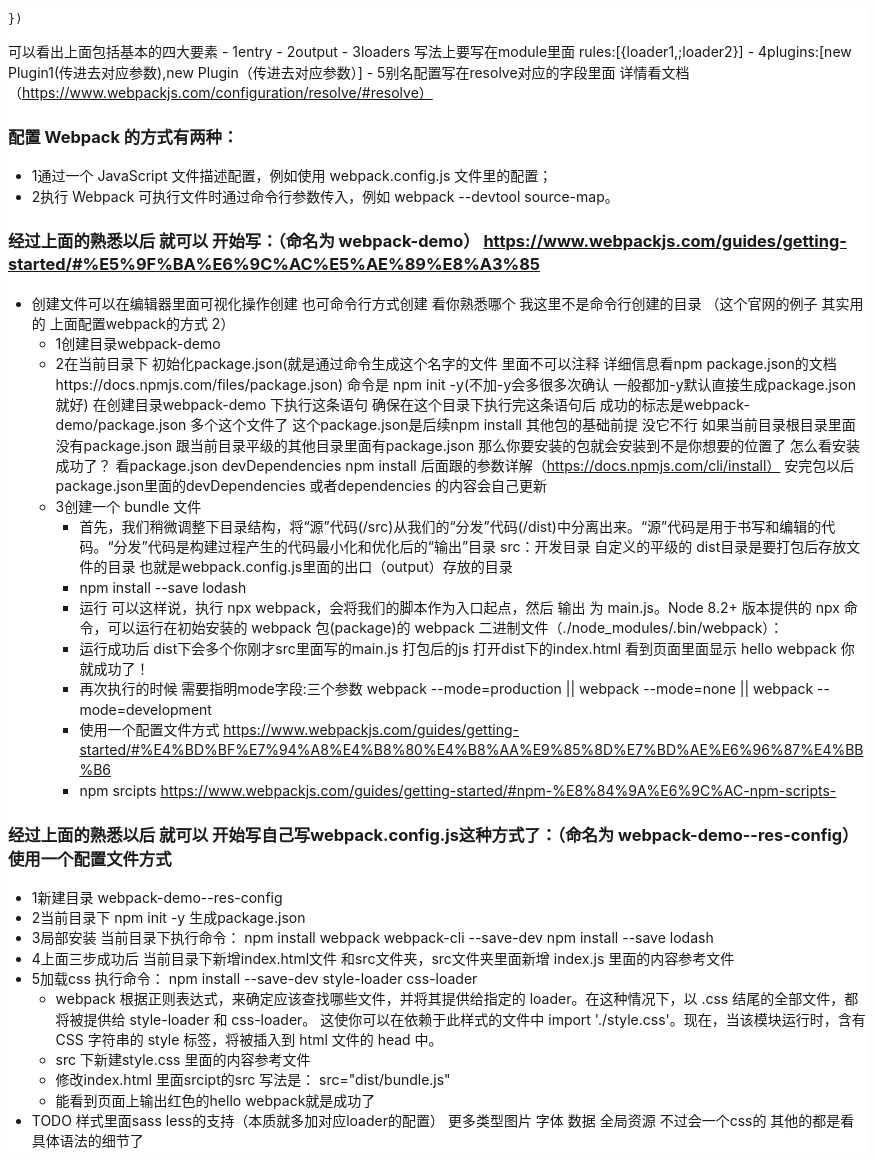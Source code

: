 ```
})

```
 可以看出上面包括基本的四大要素 
    - 1entry 
    - 2output 
    - 3loaders 写法上要写在module里面 rules:[{loader1,;loader2}] 
    - 4plugins:[new Plugin1(传进去对应参数),new Plugin（传进去对应参数）] 
    - 5别名配置写在resolve对应的字段里面 详情看文档 （https://www.webpackjs.com/configuration/resolve/#resolve）

### 配置 Webpack 的方式有两种：
- 1通过一个 JavaScript 文件描述配置，例如使用 webpack.config.js 文件里的配置；
- 2执行 Webpack 可执行文件时通过命令行参数传入，例如 webpack --devtool source-map。

### 经过上面的熟悉以后 就可以 开始写：（命名为 webpack-demo） https://www.webpackjs.com/guides/getting-started/#%E5%9F%BA%E6%9C%AC%E5%AE%89%E8%A3%85
- 创建文件可以在编辑器里面可视化操作创建 也可命令行方式创建 看你熟悉哪个  我这里不是命令行创建的目录 （这个官网的例子 其实用的 上面配置webpack的方式 2）
    - 1创建目录webpack-demo 
    - 2在当前目录下 初始化package.json(就是通过命令生成这个名字的文件 里面不可以注释 详细信息看npm package.json的文档https://docs.npmjs.com/files/package.json) 命令是 npm init -y(不加-y会多很多次确认 一般都加-y默认直接生成package.json就好) 在创建目录webpack-demo 下执行这条语句 确保在这个目录下执行完这条语句后  成功的标志是webpack-demo/package.json 多个这个文件了 这个package.json是后续npm install 其他包的基础前提 没它不行 如果当前目录根目录里面没有package.json 跟当前目录平级的其他目录里面有package.json 那么你要安装的包就会安装到不是你想要的位置了 怎么看安装成功了？ 看package.json devDependencies   npm install 后面跟的参数详解（https://docs.npmjs.com/cli/install） 安完包以后package.json里面的devDependencies 或者dependencies 的内容会自己更新
    - 3创建一个 bundle 文件
        - 首先，我们稍微调整下目录结构，将“源”代码(/src)从我们的“分发”代码(/dist)中分离出来。“源”代码是用于书写和编辑的代码。“分发”代码是构建过程产生的代码最小化和优化后的“输出”目录 src：开发目录  自定义的平级的 dist目录是要打包后存放文件的目录 也就是webpack.config.js里面的出口（output）存放的目录
        - npm install --save lodash
        - 运行     可以这样说，执行 npx webpack，会将我们的脚本作为入口起点，然后 输出 为 main.js。Node 8.2+ 版本提供的 npx 命令，可以运行在初始安装的 webpack 包(package)的 webpack 二进制文件（./node_modules/.bin/webpack）： 
        - 运行成功后 dist下会多个你刚才src里面写的main.js 打包后的js 打开dist下的index.html 看到页面里面显示 hello webpack 你就成功了！ 
        - 再次执行的时候 需要指明mode字段:三个参数  webpack --mode=production ||  webpack --mode=none || webpack --mode=development
        - 使用一个配置文件方式 https://www.webpackjs.com/guides/getting-started/#%E4%BD%BF%E7%94%A8%E4%B8%80%E4%B8%AA%E9%85%8D%E7%BD%AE%E6%96%87%E4%BB%B6
        - npm srcipts  https://www.webpackjs.com/guides/getting-started/#npm-%E8%84%9A%E6%9C%AC-npm-scripts-

### 经过上面的熟悉以后 就可以 开始写自己写webpack.config.js这种方式了：（命名为 webpack-demo--res-config） 使用一个配置文件方式
 - 1新建目录 webpack-demo--res-config 
 - 2当前目录下 npm init -y 生成package.json
 - 3局部安装 当前目录下执行命令： npm install webpack webpack-cli --save-dev  npm install --save lodash
 - 4上面三步成功后 当前目录下新增index.html文件 和src文件夹，src文件夹里面新增 index.js  里面的内容参考文件
 - 5加载css 执行命令： npm install --save-dev style-loader css-loader
    - webpack 根据正则表达式，来确定应该查找哪些文件，并将其提供给指定的 loader。在这种情况下，以 .css 结尾的全部文件，都将被提供给 style-loader 和 css-loader。
这使你可以在依赖于此样式的文件中 import './style.css'。现在，当该模块运行时，含有 CSS 字符串的 style 标签，将被插入到 html 文件的 head 中。
    - src 下新建style.css  里面的内容参考文件
    - 修改index.html 里面srcipt的src 写法是： src="dist/bundle.js"
    -  能看到页面上输出红色的hello webpack就是成功了
- TODO 样式里面sass less的支持（本质就多加对应loader的配置） 更多类型图片 字体 数据 全局资源 不过会一个css的 其他的都是看具体语法的细节了
